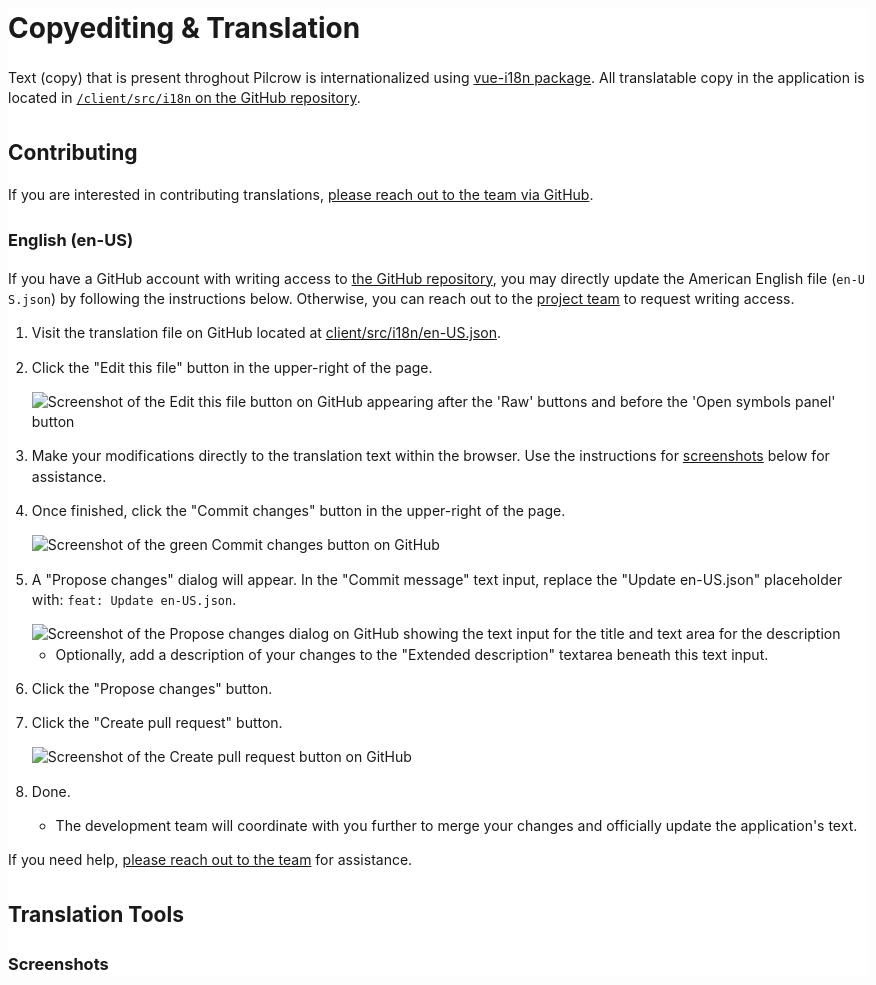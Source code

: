 # Copyediting & Translation

Text (copy) that is present throghout Pilcrow is internationalized using [vue-i18n package](https://vue-i18n.intlify.dev/).  All translatable copy in the application is located in [`/client/src/i18n` on the GitHub repository](https://github.com/MESH-Research/Pilcrow/tree/master/client/src/i18n).

## Contributing

If you are interested in contributing translations, [please reach out to the team via GitHub](https://github.com/MESH-Research/Pilcrow/discussions).

### English (en-US)

If you have a GitHub account with writing access to [the GitHub repository](https://github.com/MESH-Research/Pilcrow), you may directly update the American English file (`en-US.json`) by following the instructions below. Otherwise, you can reach out to the [project team](index.md#team-members) to request writing access.

1. Visit the translation file on GitHub located at [client/src/i18n/en-US.json](https://github.com/MESH-Research/Pilcrow/blob/master/client/src/i18n/en-US.json).
2. Click the "Edit this file" button in the upper-right of the page.

      <img alt="Screenshot of the Edit this file button on GitHub appearing after the 'Raw' buttons and before the 'Open symbols panel' button" src="./images/edit_button_location.png" style="width:400px">

3. Make your modifications directly to the translation text within the browser. Use the instructions for [screenshots](/developers/copyediting.md#screenshots) below for assistance.
4. Once finished, click the "Commit changes" button in the upper-right of the page.

      <img alt="Screenshot of the green Commit changes button on GitHub" src="./images/commit_changes_button.png" style="width:400px">

5. A "Propose changes" dialog will appear. In the "Commit message" text input, replace the "Update en-US.json" placeholder with: `feat: Update en-US.json`.

      <img alt="Screenshot of the Propose changes dialog on GitHub showing the text input for the title and text area for the description" src="./images/propose_changes_button.png" style="width:400px">

    - Optionally, add a description of your changes to the "Extended description" textarea beneath this text input.
6. Click the "Propose changes" button.
7. Click the "Create pull request" button.

      <img alt="Screenshot of the Create pull request button on GitHub" src="./images/create_pull_request_button.png" style="width:400px">

8. Done.
    - The development team will coordinate with you further to merge your changes and officially update the application's text.

If you need help, [please reach out to the team](https://github.com/MESH-Research/Pilcrow/discussions) for assistance.

## Translation Tools

### Screenshots
